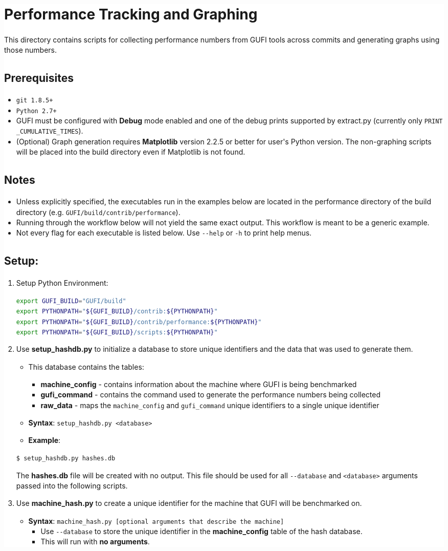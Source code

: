 # Performance Tracking and Graphing

This directory contains scripts for collecting performance numbers from GUFI tools across commits and generating graphs using those numbers.

## Prerequisites
* `git 1.8.5+`
* `Python 2.7+`
* GUFI must be configured with **Debug** mode enabled and one of the debug prints supported by extract.py (currently only `PRINT_CUMULATIVE_TIMES`).
* (Optional) Graph generation requires **Matplotlib** version 2.2.5 or better for user's Python version. The non-graphing scripts will be placed into the build directory even if Matplotlib is not found.

## Notes
* Unless explicitly specified, the executables run in the examples below are located in the performance directory of the build directory (e.g. `GUFI/build/contrib/performance`).
* Running through the workflow below will not yield the same exact output. This workflow is meant to be a generic example.
* Not every flag for each executable is listed below. Use `--help` or `-h` to print help menus.

## Setup:
1. Setup Python Environment:

    ```bash
    export GUFI_BUILD="GUFI/build"
    export PYTHONPATH="${GUFI_BUILD}/contrib:${PYTHONPATH}"
    export PYTHONPATH="${GUFI_BUILD}/contrib/performance:${PYTHONPATH}"
    export PYTHONPATH="${GUFI_BUILD}/scripts:${PYTHONPATH}"
    ```

2. Use **setup_hashdb.py** to initialize a database to store unique identifiers and the data that was used to generate them.
    * This database contains the tables:
        * **machine_config** - contains information about the machine where GUFI is being benchmarked
        * **gufi_command** - contains the command used to generate the performance numbers being collected
        * **raw_data** - maps the `machine_config` and `gufi_command` unique identifiers to a single unique identifier

    * **Syntax**: `setup_hashdb.py <database>`

    * **Example**:

    ```bash
    $ setup_hashdb.py hashes.db
    ```

    The **hashes.db** file will be created with no output. This file should be used for all `--database` and `<database>` arguments passed into the following scripts.

3. Use **machine_hash.py** to create a unique identifier for the machine that GUFI will be benchmarked on.
    * **Syntax**: `machine_hash.py [optional arguments that describe the machine]`
        * Use `--database` to store the unique identifier in the **machine_config** table of the hash database.
        * This will run with **no arguments**.
